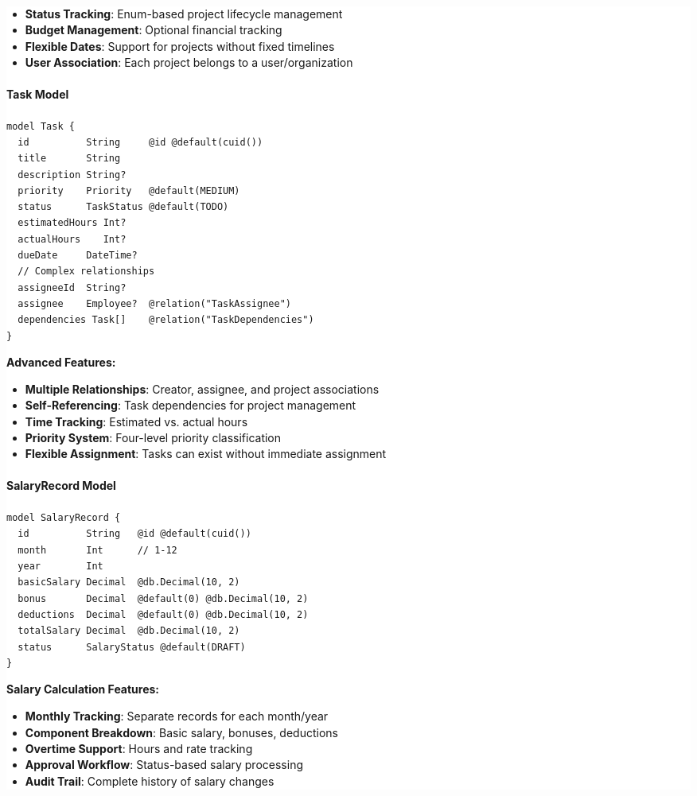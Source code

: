 - **Status Tracking**: Enum-based project lifecycle management
- **Budget Management**: Optional financial tracking
- **Flexible Dates**: Support for projects without fixed timelines
- **User Association**: Each project belongs to a user/organization

#### Task Model

```prisma
model Task {
  id          String     @id @default(cuid())
  title       String
  description String?
  priority    Priority   @default(MEDIUM)
  status      TaskStatus @default(TODO)
  estimatedHours Int?
  actualHours    Int?
  dueDate     DateTime?
  // Complex relationships
  assigneeId  String?
  assignee    Employee?  @relation("TaskAssignee")
  dependencies Task[]    @relation("TaskDependencies")
}
```

**Advanced Features:**

- **Multiple Relationships**: Creator, assignee, and project associations
- **Self-Referencing**: Task dependencies for project management
- **Time Tracking**: Estimated vs. actual hours
- **Priority System**: Four-level priority classification
- **Flexible Assignment**: Tasks can exist without immediate assignment

#### SalaryRecord Model

```prisma
model SalaryRecord {
  id          String   @id @default(cuid())
  month       Int      // 1-12
  year        Int
  basicSalary Decimal  @db.Decimal(10, 2)
  bonus       Decimal  @default(0) @db.Decimal(10, 2)
  deductions  Decimal  @default(0) @db.Decimal(10, 2)
  totalSalary Decimal  @db.Decimal(10, 2)
  status      SalaryStatus @default(DRAFT)
}
```

**Salary Calculation Features:**

- **Monthly Tracking**: Separate records for each month/year
- **Component Breakdown**: Basic salary, bonuses, deductions
- **Overtime Support**: Hours and rate tracking
- **Approval Workflow**: Status-based salary processing
- **Audit Trail**: Complete history of salary changes
